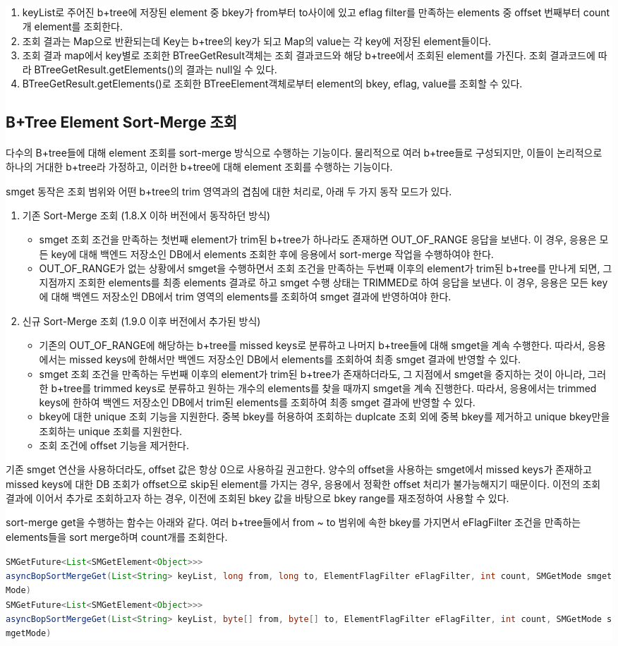 1. keyList로 주어진 b+tree에 저장된 element 중 bkey가 from부터 to사이에 있고 eflag filter를 만족하는 elements 중
  offset 번째부터 count 개 element를 조회한다.
2. 조회 결과는 Map으로 반환되는데 Key는 b+tree의 key가 되고 Map의 value는 각 key에 저장된 element들이다.
3. 조회 결과 map에서 key별로 조회한 BTreeGetResult객체는 조회 결과코드와 해당 b+tree에서 조회된 element를 가진다.
   조회 결과코드에 따라 BTreeGetResult.getElements()의 결과는 null일 수 있다.
4. BTreeGetResult.getElements()로 조회한 BTreeElement객체로부터 element의 bkey, eflag, value를 조회할 수 있다.


## B+Tree Element Sort-Merge 조회

다수의 B+tree들에 대해 element 조회를 sort-merge 방식으로 수행하는 기능이다.
물리적으로 여러 b+tree들로 구성되지만, 이들이 논리적으로 하나의 거대한 b+tree라 가정하고, 
이러한 b+tree에 대해 element 조회를 수행하는 기능이다.

smget 동작은 조회 범위와 어떤 b+tree의 trim 영역과의 겹침에 대한 처리로,
아래 두 가지 동작 모드가 있다.

1) 기존 Sort-Merge 조회 (1.8.X 이하 버전에서 동작하던 방식)
   - smget 조회 조건을 만족하는 첫번째 element가 trim된 b+tree가 하나라도 존재하면 OUT_OF_RANGE 응답을 보낸다.
     이 경우, 응용은 모든 key에 대해 백엔드 저장소인 DB에서 elements 조회한 후에
     응용에서 sort-merge 작업을 수행하여야 한다.
   - OUT_OF_RANGE가 없는 상황에서 smget을 수행하면서
     조회 조건을 만족하는 두번째 이후의 element가 trim된 b+tree를 만나게 되면,
     그 지점까지 조회한 elements를 최종 elements 결과로 하고
     smget 수행 상태는 TRIMMED로 하여 응답을 보낸다.
     이 경우, 응용은 모든 key에 대해 백엔드 저장소인 DB에서 trim 영역의 elements를 조회하여
     smget 결과에 반영하여야 한다.

2) 신규 Sort-Merge 조회 (1.9.0 이후 버전에서 추가된 방식)
   - 기존의 OUT_OF_RANGE에 해당하는 b+tree를 missed keys로 분류하고
     나머지 b+tree들에 대해 smget을 계속 수행한다.
     따라서, 응용에서는 missed keys에 한해서만
     백엔드 저장소인 DB에서 elements를 조회하여 최종 smget 결과에 반영할 수 있다.
   - smget 조회 조건을 만족하는 두번째 이후의 element가 trim된 b+tree가 존재하더라도,
     그 지점에서 smget을 중지하는 것이 아니라, 그러한 b+tree를 trimmed keys로 분류하고
     원하는 개수의 elements를 찾을 때까지 smget을 계속 진행한다.
     따라서, 응용에서는 trimmed keys에 한하여
     백엔드 저장소인 DB에서 trim된 elements를 조회하여 최종 smget 결과에 반영할 수 있다.
   - bkey에 대한 unique 조회 기능을 지원한다.
     중복 bkey를 허용하여 조회하는 duplcate 조회 외에
     중복 bkey를 제거하고 unique bkey만을 조회하는 unique 조회를 지원한다.
   - 조회 조건에 offset 기능을 제거한다.

기존 smget 연산을 사용하더라도, offset 값은 항상 0으로 사용하길 권고한다.
양수의 offset을 사용하는 smget에서 missed keys가 존재하고
missed keys에 대한 DB 조회가 offset으로 skip된 element를 가지는 경우,
응용에서 정확한 offset 처리가 불가능해지기 때문이다.
이전의 조회 결과에 이어서 추가로 조회하고자 하는 경우,
이전에 조회된 bkey 값을 바탕으로 bkey range를 재조정하여 사용할 수 있다.

sort-merge get을 수행하는 함수는 아래와 같다.
여러 b+tree들에서 from ~ to 범위에 속한 bkey를 가지면서 eFlagFilter 조건을 만족하는 elements들을 sort merge하며 count개를 조회한다.

```java
SMGetFuture<List<SMGetElement<Object>>>
asyncBopSortMergeGet(List<String> keyList, long from, long to, ElementFlagFilter eFlagFilter, int count, SMGetMode smgetMode)
SMGetFuture<List<SMGetElement<Object>>>
asyncBopSortMergeGet(List<String> keyList, byte[] from, byte[] to, ElementFlagFilter eFlagFilter, int count, SMGetMode smgetMode)
```
